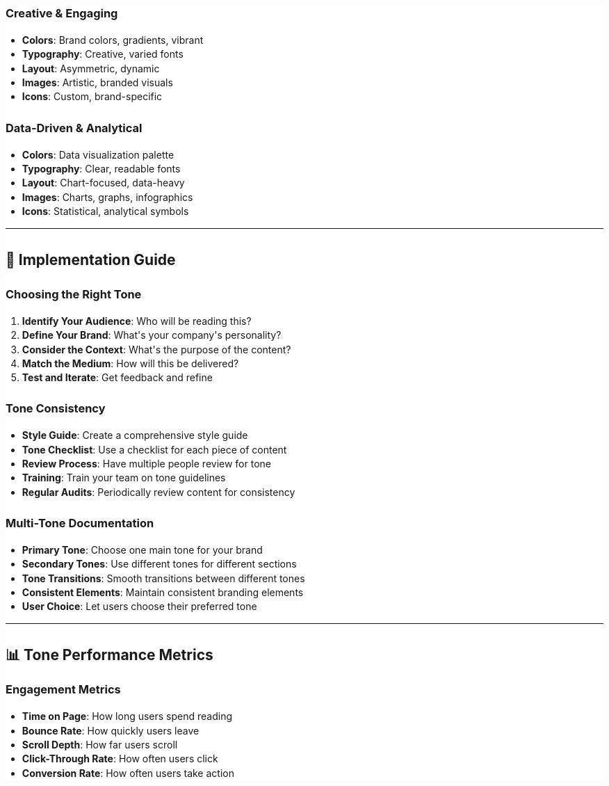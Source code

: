 ### Creative & Engaging
- **Colors**: Brand colors, gradients, vibrant
- **Typography**: Creative, varied fonts
- **Layout**: Asymmetric, dynamic
- **Images**: Artistic, branded visuals
- **Icons**: Custom, brand-specific

### Data-Driven & Analytical
- **Colors**: Data visualization palette
- **Typography**: Clear, readable fonts
- **Layout**: Chart-focused, data-heavy
- **Images**: Charts, graphs, infographics
- **Icons**: Statistical, analytical symbols

---

## 🚀 Implementation Guide

### Choosing the Right Tone
1. **Identify Your Audience**: Who will be reading this?
2. **Define Your Brand**: What's your company's personality?
3. **Consider the Context**: What's the purpose of the content?
4. **Match the Medium**: How will this be delivered?
5. **Test and Iterate**: Get feedback and refine

### Tone Consistency
- **Style Guide**: Create a comprehensive style guide
- **Tone Checklist**: Use a checklist for each piece of content
- **Review Process**: Have multiple people review for tone
- **Training**: Train your team on tone guidelines
- **Regular Audits**: Periodically review content for consistency

### Multi-Tone Documentation
- **Primary Tone**: Choose one main tone for your brand
- **Secondary Tones**: Use different tones for different sections
- **Tone Transitions**: Smooth transitions between different tones
- **Consistent Elements**: Maintain consistent branding elements
- **User Choice**: Let users choose their preferred tone

---

## 📊 Tone Performance Metrics

### Engagement Metrics
- **Time on Page**: How long users spend reading
- **Bounce Rate**: How quickly users leave
- **Scroll Depth**: How far users scroll
- **Click-Through Rate**: How often users click
- **Conversion Rate**: How often users take action
